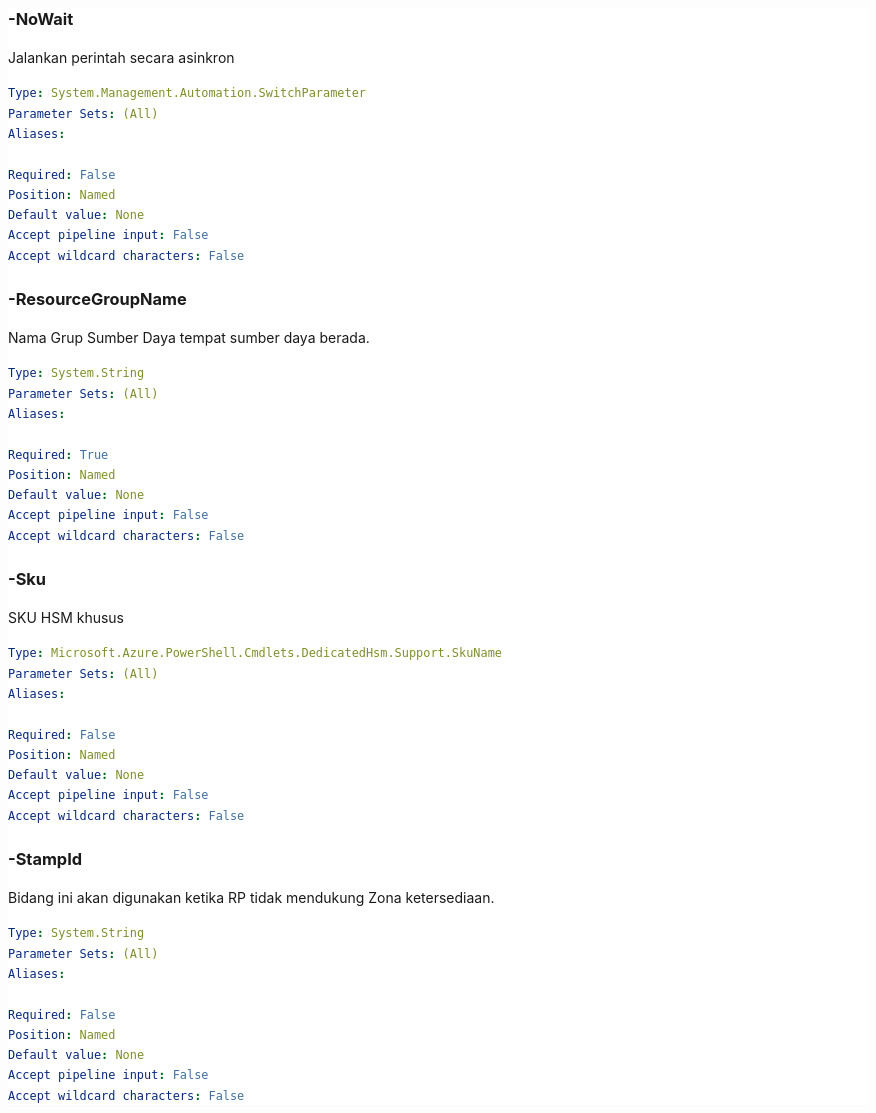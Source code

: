 ### -NoWait
Jalankan perintah secara asinkron

```yaml
Type: System.Management.Automation.SwitchParameter
Parameter Sets: (All)
Aliases:

Required: False
Position: Named
Default value: None
Accept pipeline input: False
Accept wildcard characters: False
```

### -ResourceGroupName
Nama Grup Sumber Daya tempat sumber daya berada.

```yaml
Type: System.String
Parameter Sets: (All)
Aliases:

Required: True
Position: Named
Default value: None
Accept pipeline input: False
Accept wildcard characters: False
```

### -Sku
SKU HSM khusus

```yaml
Type: Microsoft.Azure.PowerShell.Cmdlets.DedicatedHsm.Support.SkuName
Parameter Sets: (All)
Aliases:

Required: False
Position: Named
Default value: None
Accept pipeline input: False
Accept wildcard characters: False
```

### -StampId
Bidang ini akan digunakan ketika RP tidak mendukung Zona ketersediaan.

```yaml
Type: System.String
Parameter Sets: (All)
Aliases:

Required: False
Position: Named
Default value: None
Accept pipeline input: False
Accept wildcard characters: False
```

